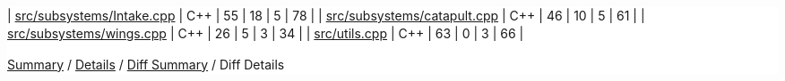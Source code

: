 | [src/subsystems/Intake.cpp](/src/subsystems/Intake.cpp) | C++ | 55 | 18 | 5 | 78 |
| [src/subsystems/catapult.cpp](/src/subsystems/catapult.cpp) | C++ | 46 | 10 | 5 | 61 |
| [src/subsystems/wings.cpp](/src/subsystems/wings.cpp) | C++ | 26 | 5 | 3 | 34 |
| [src/utils.cpp](/src/utils.cpp) | C++ | 63 | 0 | 3 | 66 |

[Summary](results.md) / [Details](details.md) / [Diff Summary](diff.md) / Diff Details